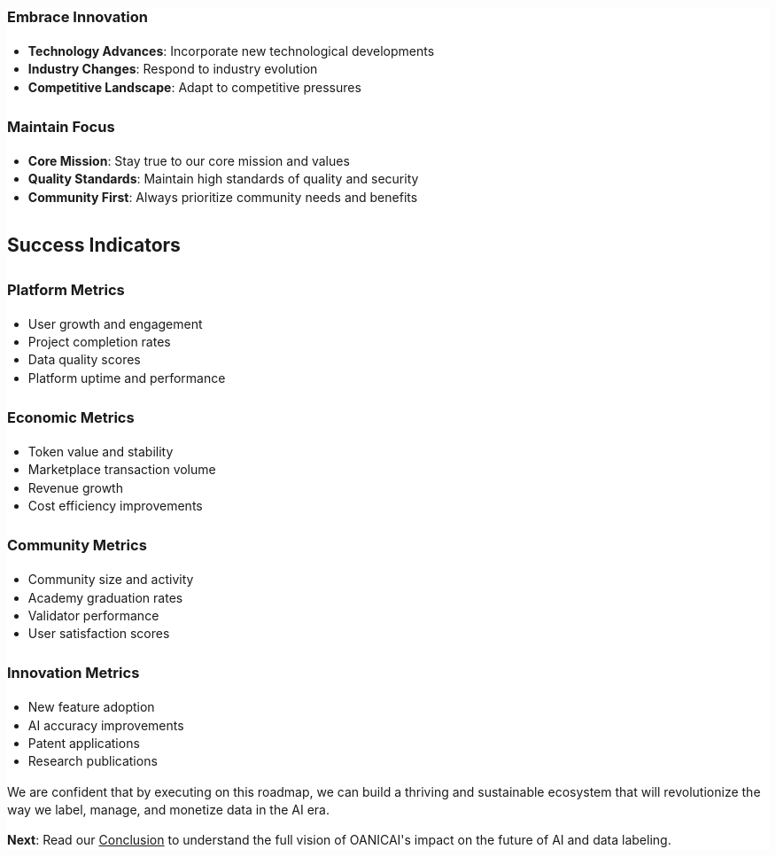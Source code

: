 ### Embrace Innovation
- **Technology Advances**: Incorporate new technological developments
- **Industry Changes**: Respond to industry evolution
- **Competitive Landscape**: Adapt to competitive pressures

### Maintain Focus
- **Core Mission**: Stay true to our core mission and values
- **Quality Standards**: Maintain high standards of quality and security
- **Community First**: Always prioritize community needs and benefits

## Success Indicators

### Platform Metrics
- User growth and engagement
- Project completion rates
- Data quality scores
- Platform uptime and performance

### Economic Metrics
- Token value and stability
- Marketplace transaction volume
- Revenue growth
- Cost efficiency improvements

### Community Metrics
- Community size and activity
- Academy graduation rates
- Validator performance
- User satisfaction scores

### Innovation Metrics
- New feature adoption
- AI accuracy improvements
- Patent applications
- Research publications

We are confident that by executing on this roadmap, we can build a thriving and sustainable ecosystem that will revolutionize the way we label, manage, and monetize data in the AI era.

**Next**: Read our [Conclusion](../conclusion) to understand the full vision of OANICAI's impact on the future of AI and data labeling.

